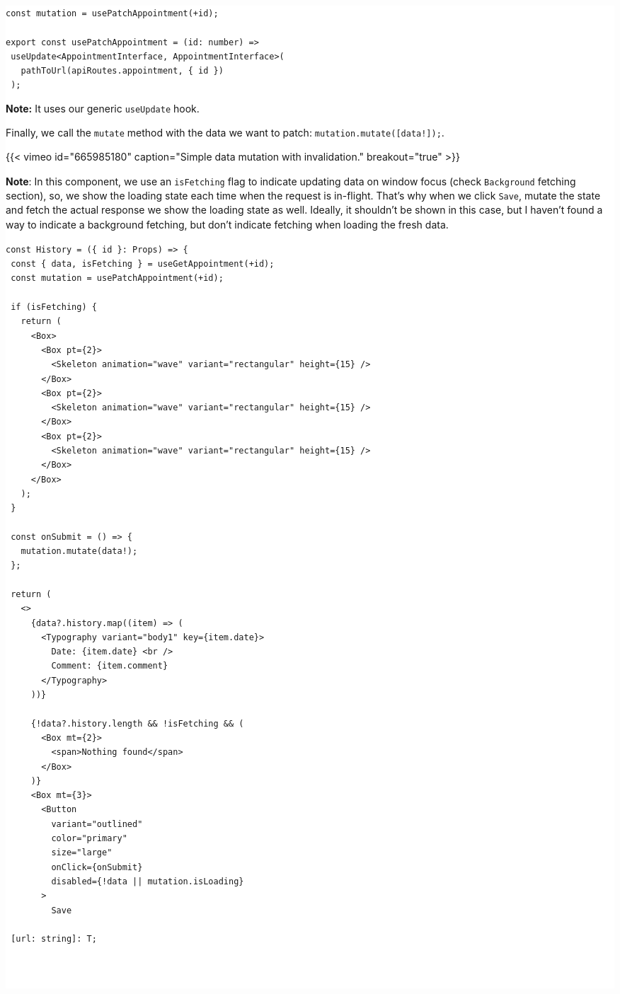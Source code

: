 <pre><code class="language-javascript">const mutation = usePatchAppointment(+id);

export const usePatchAppointment = (id: number) =&gt;
 useUpdate&lt;AppointmentInterface, AppointmentInterface&gt;(
   pathToUrl(apiRoutes.appointment, { id })
 );</code></pre>

**Note:** It uses our generic `useUpdate` hook.

Finally, we call the `mutate` method with the data we want to patch: `mutation.mutate([data!]);`.

{{< vimeo id="665985180" caption="Simple data mutation with invalidation." breakout="true" >}}

**Note**: In this component, we use an `isFetching` flag to indicate updating data on window focus (check `Background` fetching section), so, we show the loading state each time when the request is in-flight. That’s why when we click `Save`, mutate the state and fetch the actual response we show the loading state as well. Ideally, it shouldn’t be shown in this case, but I haven’t found a way to indicate a background fetching, but don’t indicate fetching when loading the fresh data.

<div class="break-out">

<pre><code class="language-javascript">const History = ({ id }: Props) =&gt; {
 const { data, isFetching } = useGetAppointment(+id);
 const mutation = usePatchAppointment(+id);

 if (isFetching) {
   return (
     &lt;Box&gt;
       &lt;Box pt={2}&gt;
         &lt;Skeleton animation="wave" variant="rectangular" height={15} /&gt;
       &lt;/Box&gt;
       &lt;Box pt={2}&gt;
         &lt;Skeleton animation="wave" variant="rectangular" height={15} /&gt;
       &lt;/Box&gt;
       &lt;Box pt={2}&gt;
         &lt;Skeleton animation="wave" variant="rectangular" height={15} /&gt;
       &lt;/Box&gt;
     &lt;/Box&gt;
   );
 }

 const onSubmit = () =&gt; {
   mutation.mutate(data!);
 };

 return (
   &lt;&gt;
     {data?.history.map((item) =&gt; (
       &lt;Typography variant="body1" key={item.date}&gt;
         Date: {item.date} &lt;br /&gt;
         Comment: {item.comment}
       &lt;/Typography&gt;
     ))}

     {!data?.history.length && !isFetching && (
       &lt;Box mt={2}&gt;
         &lt;span&gt;Nothing found&lt;/span&gt;
       &lt;/Box&gt;
     )}
     &lt;Box mt={3}&gt;
       &lt;Button
         variant="outlined"
         color="primary"
         size="large"
         onClick={onSubmit}
         disabled={!data || mutation.isLoading}
       &gt;
         Save

 [url: string]: T;
